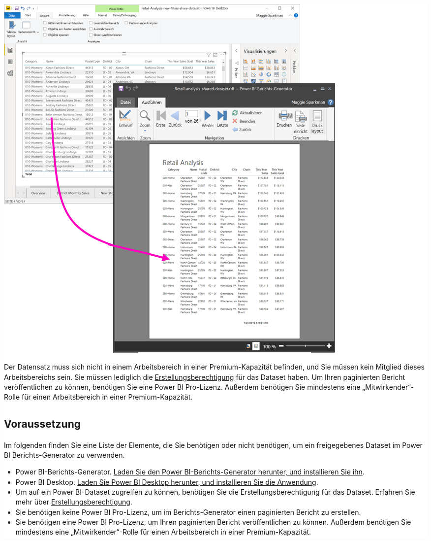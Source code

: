 ![Power BI Desktop- und paginierter Berichts-Generator-Bericht](media/report-builder-shared-datasets/power-bi-desktop-report-builder-arrow-26-pgs.png)

Der Datensatz muss sich nicht in einem Arbeitsbereich in einer Premium-Kapazität befinden, und Sie müssen kein Mitglied dieses Arbeitsbereichs sein. Sie müssen lediglich die [Erstellungsberechtigung](service-datasets-build-permissions.md) für das Dataset haben. Um Ihren paginierten Bericht veröffentlichen zu können, benötigen Sie eine Power BI Pro-Lizenz. Außerdem benötigen Sie mindestens eine „Mitwirkender“-Rolle für einen Arbeitsbereich in einer Premium-Kapazität.

## <a name="what-you-need"></a>Voraussetzung

Im folgenden finden Sie eine Liste der Elemente, die Sie benötigen oder nicht benötigen, um ein freigegebenes Dataset im Power BI Berichts-Generator zu verwenden.

- Power BI-Berichts-Generator. [Laden Sie den Power BI-Berichts-Generator herunter, und installieren Sie ihn](https://go.microsoft.com/fwlink/?linkid=2086513).
- Power BI Desktop. [Laden Sie Power BI Desktop herunter, und installieren Sie die Anwendung](https://powerbi.microsoft.com/desktop/).
- Um auf ein Power BI-Dataset zugreifen zu können, benötigen Sie die Erstellungsberechtigung für das Dataset. Erfahren Sie mehr über [Erstellungsberechtigung](service-datasets-build-permissions.md).
- Sie benötigen keine Power BI Pro-Lizenz, um im Berichts-Generator einen paginierten Bericht zu erstellen. 
- Sie benötigen eine Power BI Pro-Lizenz, um Ihren paginierten Bericht veröffentlichen zu können. Außerdem benötigen Sie mindestens eine „Mitwirkender“-Rolle für einen Arbeitsbereich in einer Premium-Kapazität. 